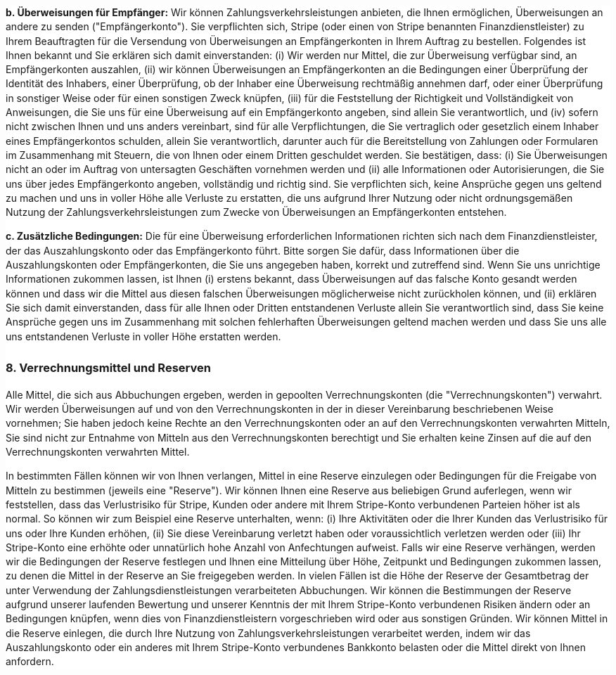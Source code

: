 **b. Überweisungen für Empfänger:** Wir können Zahlungsverkehrsleistungen anbieten, die Ihnen ermöglichen, Überweisungen an andere zu senden ("Empfängerkonto"). Sie verpflichten sich, Stripe (oder einen von Stripe benannten Finanzdienstleister) zu Ihrem Beauftragten für die Versendung von Überweisungen an Empfängerkonten in Ihrem Auftrag zu bestellen. Folgendes ist Ihnen bekannt und Sie erklären sich damit einverstanden: (i) Wir werden nur Mittel, die zur Überweisung verfügbar sind, an Empfängerkonten auszahlen, (ii) wir können Überweisungen an Empfängerkonten an die Bedingungen einer Überprüfung der Identität des Inhabers, einer Überprüfung, ob der Inhaber eine Überweisung rechtmäßig annehmen darf, oder einer Überprüfung in sonstiger Weise oder für einen sonstigen Zweck knüpfen, (iii) für die Feststellung der Richtigkeit und Vollständigkeit von Anweisungen, die Sie uns für eine Überweisung auf ein Empfängerkonto angeben, sind allein Sie verantwortlich, und (iv) sofern nicht zwischen Ihnen und uns anders vereinbart, sind für alle Verpflichtungen, die Sie vertraglich oder gesetzlich einem Inhaber eines Empfängerkontos schulden, allein Sie verantwortlich, darunter auch für die Bereitstellung von Zahlungen oder Formularen im Zusammenhang mit Steuern, die von Ihnen oder einem Dritten geschuldet werden. Sie bestätigen, dass: (i) Sie Überweisungen nicht an oder im Auftrag von untersagten Geschäften vornehmen werden und (ii) alle Informationen oder Autorisierungen, die Sie uns über jedes Empfängerkonto angeben, vollständig und richtig sind. Sie verpflichten sich, keine Ansprüche gegen uns geltend zu machen und uns in voller Höhe alle Verluste zu erstatten, die uns aufgrund Ihrer Nutzung oder nicht ordnungsgemäßen Nutzung der Zahlungsverkehrsleistungen zum Zwecke von Überweisungen an Empfängerkonten entstehen.
 
**c. Zusätzliche Bedingungen:** Die für eine Überweisung erforderlichen Informationen richten sich nach dem Finanzdienstleister, der das Auszahlungskonto oder das Empfängerkonto führt. Bitte sorgen Sie dafür, dass Informationen über die Auszahlungskonten oder Empfängerkonten, die Sie uns angegeben haben, korrekt und zutreffend sind. Wenn Sie uns unrichtige Informationen zukommen lassen, ist Ihnen (i) erstens bekannt, dass Überweisungen auf das falsche Konto gesandt werden können und dass wir die Mittel aus diesen falschen Überweisungen möglicherweise nicht zurückholen können, und (ii) erklären Sie sich damit einverstanden, dass für alle Ihnen oder Dritten entstandenen Verluste allein Sie verantwortlich sind, dass Sie keine Ansprüche gegen uns im Zusammenhang mit solchen fehlerhaften Überweisungen geltend machen werden und dass Sie uns alle uns entstandenen Verluste in voller Höhe erstatten werden.
 
### 8. Verrechnungsmittel und Reserven
 
Alle Mittel, die sich aus Abbuchungen ergeben, werden in gepoolten Verrechnungskonten (die "Verrechnungskonten") verwahrt. Wir werden Überweisungen auf und von den Verrechnungskonten in der in dieser Vereinbarung beschriebenen Weise vornehmen; Sie haben jedoch keine Rechte an den Verrechnungskonten oder an auf den Verrechnungskonten verwahrten Mitteln, Sie sind nicht zur Entnahme von Mitteln aus den Verrechnungskonten berechtigt und Sie erhalten keine Zinsen auf die auf den Verrechnungskonten verwahrten Mittel.
 
In bestimmten Fällen können wir von Ihnen verlangen, Mittel in eine Reserve einzulegen oder Bedingungen für die Freigabe von Mitteln zu bestimmen (jeweils eine "Reserve"). Wir können Ihnen eine Reserve aus beliebigen Grund auferlegen, wenn wir feststellen, dass das Verlustrisiko für Stripe, Kunden oder andere mit Ihrem Stripe-Konto verbundenen Parteien höher ist als normal. So können wir zum Beispiel eine Reserve unterhalten, wenn: (i) Ihre Aktivitäten oder die Ihrer Kunden das Verlustrisiko für uns oder Ihre Kunden erhöhen, (ii) Sie diese Vereinbarung verletzt haben oder voraussichtlich verletzen werden oder (iii) Ihr Stripe-Konto eine erhöhte oder unnatürlich hohe Anzahl von Anfechtungen aufweist. Falls wir eine Reserve verhängen, werden wir die Bedingungen der Reserve festlegen und Ihnen eine Mitteilung über Höhe, Zeitpunkt und Bedingungen zukommen lassen, zu denen die Mittel in der Reserve an Sie freigegeben werden. In vielen Fällen ist die Höhe der Reserve der Gesamtbetrag der unter Verwendung der Zahlungsdienstleistungen verarbeiteten Abbuchungen. Wir können die Bestimmungen der Reserve aufgrund unserer laufenden Bewertung und unserer Kenntnis der mit Ihrem Stripe-Konto verbundenen Risiken ändern oder an Bedingungen knüpfen, wenn dies von Finanzdienstleistern vorgeschrieben wird oder aus sonstigen Gründen. Wir können Mittel in die Reserve einlegen, die durch Ihre Nutzung von Zahlungsverkehrsleistungen verarbeitet werden, indem wir das Auszahlungskonto oder ein anderes mit Ihrem Stripe-Konto verbundenes Bankkonto belasten oder die Mittel direkt von Ihnen anfordern.
 